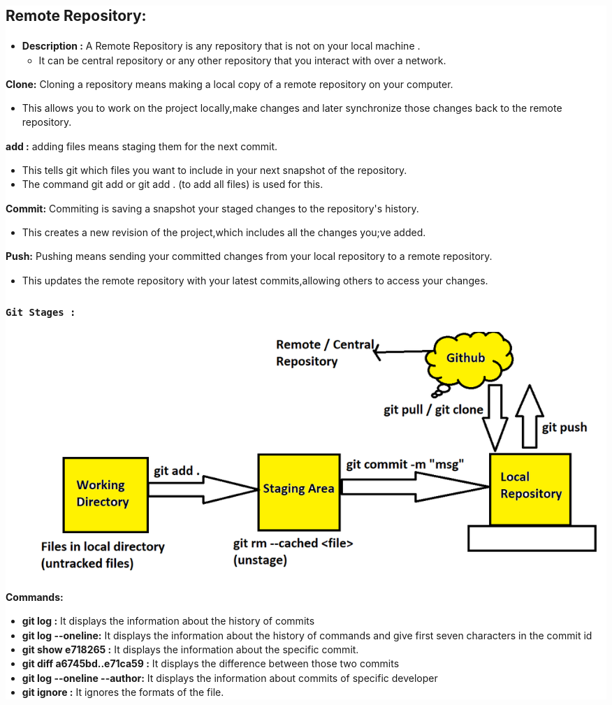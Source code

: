 ## **Remote Repository:**
* **Description :** A Remote Repository is any repository that is not on your local machine .
  * It can be central repository or any other repository that you interact with over a network.

**Clone:**
    Cloning a repository means making a local copy of a remote repository on your computer.
    
  * This allows you to work on the project locally,make changes and later synchronize those changes back to the remote repository.

  **add :**  adding files means staging them for the next commit.

  * This tells git which files you want to include in your next snapshot of the repository.
  * The command git add <file> or git add . (to add all files) is used for this.

  **Commit:** Commiting is saving a snapshot your staged changes to the repository's history.

  * This creates a new revision of the project,which includes all the changes you;ve added.

  **Push:** Pushing means sending your committed changes from your local repository to a remote repository.

  * This updates the remote repository with your latest commits,allowing others to access your changes.  
### `Git Stages :`
 ![preview](Images/stages.PNG)
 
 **Commands:**

*  **git log :** It displays the information about the history of commits
* **git log --oneline:** It displays the information about the history of commands and give first seven characters in the commit id
* **git show e718265 :** It displays the information about the specific commit.
* **git diff a6745bd..e71ca59 :** It displays the difference between those two commits
* **git log --oneline --author:** It displays the information about commits of specific developer 
* **git ignore :** It ignores the formats of the file.
    